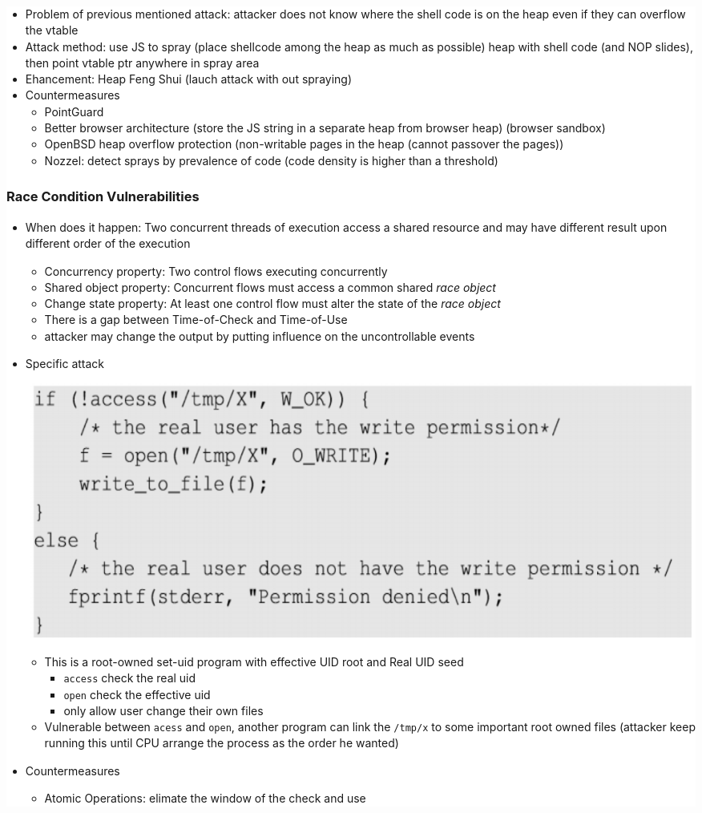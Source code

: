 - Problem of previous mentioned attack: attacker does not know where the shell code is on the heap even if they can overflow the vtable
- Attack method: use JS to spray (place shellcode among the heap as much as possible) heap with shell code (and NOP slides), then point vtable ptr anywhere in spray area
- Ehancement: Heap Feng Shui (lauch attack with out spraying)
- Countermeasures
  - PointGuard
  - Better browser architecture (store the JS string in a separate heap from browser heap) (browser sandbox)
  - OpenBSD heap overflow protection (non-writable pages in the heap (cannot passover the pages))
  - Nozzel: detect sprays by prevalence of code (code density is higher than a threshold)

### Race Condition Vulnerabilities

- When does it happen: Two concurrent threads of execution access a shared resource and may have different result upon different order of the execution

  - Concurrency property: Two control flows executing concurrently
  - Shared object property: Concurrent flows must access a common shared *race object*
  - Change state property: At least one control flow must alter the state of the *race object*
  - There is a gap between Time-of-Check and Time-of-Use
  - attacker may change the output by putting influence on the uncontrollable events

- Specific attack

  ![Screen Shot 2020-05-08 at 11.37.11 AM](assets/Screen%20Shot%202020-05-08%20at%2011.37.11%20AM.png)

  - This is a root-owned set-uid program with effective UID root and Real UID seed
    - `access` check the real uid
    - `open` check the effective uid
    - only allow user change their own files 
  - Vulnerable between `acess` and `open`, another program can link the `/tmp/x` to some important root owned files (attacker keep running this until CPU arrange the process as the order he wanted)

- Countermeasures

  - Atomic Operations: elimate the window of the check and use
